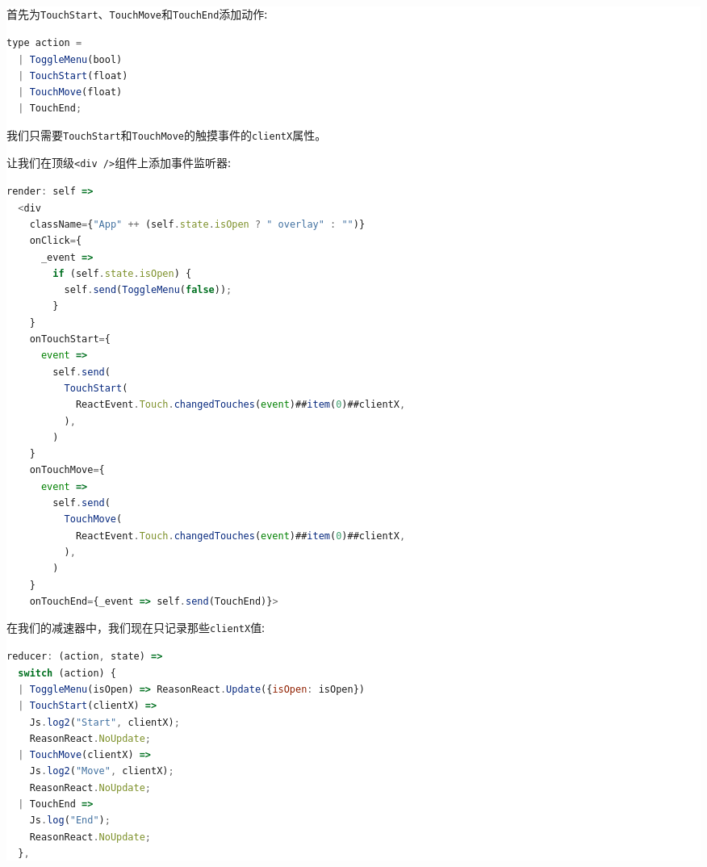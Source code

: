 首先为`TouchStart`、`TouchMove`和`TouchEnd`添加动作:

```js
type action =
  | ToggleMenu(bool)
  | TouchStart(float)
  | TouchMove(float)
  | TouchEnd;
```

我们只需要`TouchStart`和`TouchMove`的触摸事件的`clientX`属性。

让我们在顶级`<div />`组件上添加事件监听器:

```js
render: self =>
  <div
    className={"App" ++ (self.state.isOpen ? " overlay" : "")}
    onClick={
      _event =>
        if (self.state.isOpen) {
          self.send(ToggleMenu(false));
        }
    }
    onTouchStart={
      event =>
        self.send(
          TouchStart(
            ReactEvent.Touch.changedTouches(event)##item(0)##clientX,
          ),
        )
    }
    onTouchMove={
      event =>
        self.send(
          TouchMove(
            ReactEvent.Touch.changedTouches(event)##item(0)##clientX,
          ),
        )
    }
    onTouchEnd={_event => self.send(TouchEnd)}>
```

在我们的减速器中，我们现在只记录那些`clientX`值:

```js
reducer: (action, state) =>
  switch (action) {
  | ToggleMenu(isOpen) => ReasonReact.Update({isOpen: isOpen})
  | TouchStart(clientX) =>
    Js.log2("Start", clientX);
    ReasonReact.NoUpdate;
  | TouchMove(clientX) =>
    Js.log2("Move", clientX);
    ReasonReact.NoUpdate;
  | TouchEnd =>
    Js.log("End");
    ReasonReact.NoUpdate;
  },
```
